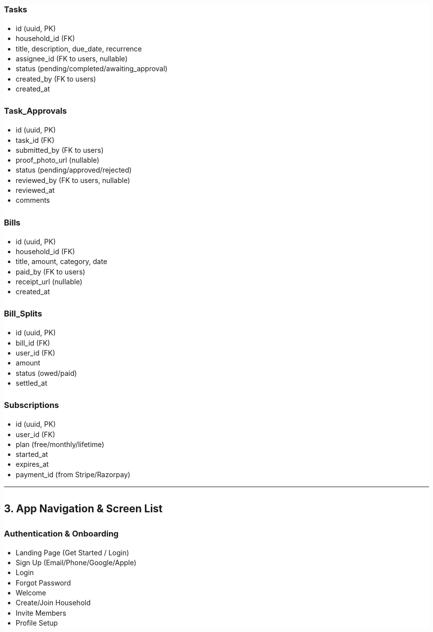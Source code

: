 ### Tasks
- id (uuid, PK)
- household_id (FK)
- title, description, due_date, recurrence
- assignee_id (FK to users, nullable)
- status (pending/completed/awaiting_approval)
- created_by (FK to users)
- created_at

### Task_Approvals
- id (uuid, PK)
- task_id (FK)
- submitted_by (FK to users)
- proof_photo_url (nullable)
- status (pending/approved/rejected)
- reviewed_by (FK to users, nullable)
- reviewed_at
- comments

### Bills
- id (uuid, PK)
- household_id (FK)
- title, amount, category, date
- paid_by (FK to users)
- receipt_url (nullable)
- created_at

### Bill_Splits
- id (uuid, PK)
- bill_id (FK)
- user_id (FK)
- amount
- status (owed/paid)
- settled_at

### Subscriptions
- id (uuid, PK)
- user_id (FK)
- plan (free/monthly/lifetime)
- started_at
- expires_at
- payment_id (from Stripe/Razorpay)

---

## 3. App Navigation & Screen List

### Authentication & Onboarding
- Landing Page (Get Started / Login)
- Sign Up (Email/Phone/Google/Apple)
- Login
- Forgot Password
- Welcome
- Create/Join Household
- Invite Members
- Profile Setup

